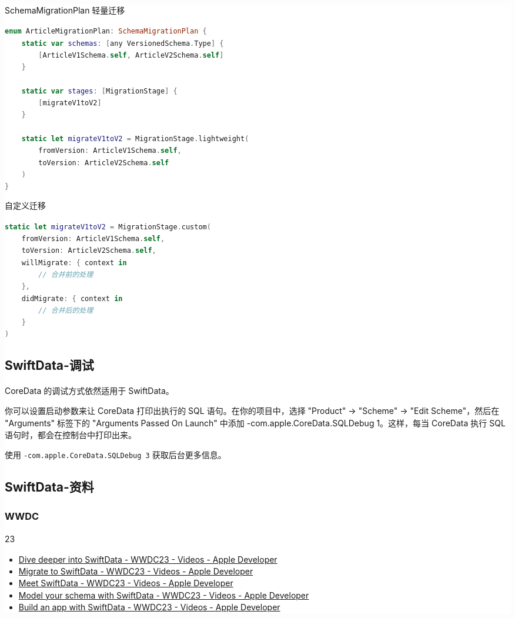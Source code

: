 SchemaMigrationPlan 轻量迁移

```swift
enum ArticleMigrationPlan: SchemaMigrationPlan {
    static var schemas: [any VersionedSchema.Type] {
        [ArticleV1Schema.self, ArticleV2Schema.self]
    }

    static var stages: [MigrationStage] {
        [migrateV1toV2]
    }

    static let migrateV1toV2 = MigrationStage.lightweight(
        fromVersion: ArticleV1Schema.self,
        toVersion: ArticleV2Schema.self
    )
}
```

自定义迁移

```swift
static let migrateV1toV2 = MigrationStage.custom(
    fromVersion: ArticleV1Schema.self,
    toVersion: ArticleV2Schema.self,
    willMigrate: { context in
        // 合并前的处理
    },
    didMigrate: { context in
        // 合并后的处理
    }
)
```
## SwiftData-调试

CoreData 的调试方式依然适用于 SwiftData。

你可以设置启动参数来让 CoreData 打印出执行的 SQL 语句。在你的项目中，选择 "Product" -> "Scheme" -> "Edit Scheme"，然后在 "Arguments" 标签下的 "Arguments Passed On Launch" 中添加 -com.apple.CoreData.SQLDebug 1。这样，每当 CoreData 执行 SQL 语句时，都会在控制台中打印出来。

使用 `-com.apple.CoreData.SQLDebug 3` 获取后台更多信息。


## SwiftData-资料

### WWDC

23
- [Dive deeper into SwiftData - WWDC23 - Videos - Apple Developer](https://developer.apple.com/wwdc23/10196)
- [Migrate to SwiftData - WWDC23 - Videos - Apple Developer](https://developer.apple.com/wwdc23/10189)
- [Meet SwiftData - WWDC23 - Videos - Apple Developer](https://developer.apple.com/wwdc23/10187)
- [Model your schema with SwiftData - WWDC23 - Videos - Apple Developer](https://developer.apple.com/wwdc23/10195)
- [Build an app with SwiftData - WWDC23 - Videos - Apple Developer](https://developer.apple.com/wwdc23/10154)